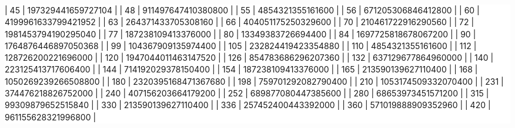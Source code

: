 | 45    | 197329441659727104  |
| 48    | 911497647410380800  |
| 55    | 4854321355161600    |
| 56    | 671205306846412800  |
| 60    | 4199961633799421952 |
| 63    | 264371433705308160  |
| 66    | 404051175250329600  |
| 70    | 210461722916290560  |
| 72    | 1981453794190295040 |
| 77    | 187238109413376000  |
| 80    | 13349383726694400   |
| 84    | 1697725818678067200 |
| 90    | 1764876446897050368 |
| 99    | 104367909135974400  |
| 105   | 232824419423354880  |
| 110   | 4854321355161600    |
| 112   | 128726200221696000  |
| 120   | 1947044011463147520 |
| 126   | 854783686296207360  |
| 132   | 637129677864960000  |
| 140   | 223125413717606400  |
| 144   | 714192029378150400  |
| 154   | 187238109413376000  |
| 165   | 213590139627110400  |
| 168   | 1050269239266508800 |
| 180   | 2320395168471367680 |
| 198   | 759701292082790400  |
| 210   | 1053174509332070400 |
| 231   | 374476218826752000  |
| 240   | 407156203664179200  |
| 252   | 689877080447385600  |
| 280   | 68653973451571200   |
| 315   | 99309879652515840   |
| 330   | 213590139627110400  |
| 336   | 257452400443392000  |
| 360   | 571019888909352960  |
| 420   | 961155628321996800  |